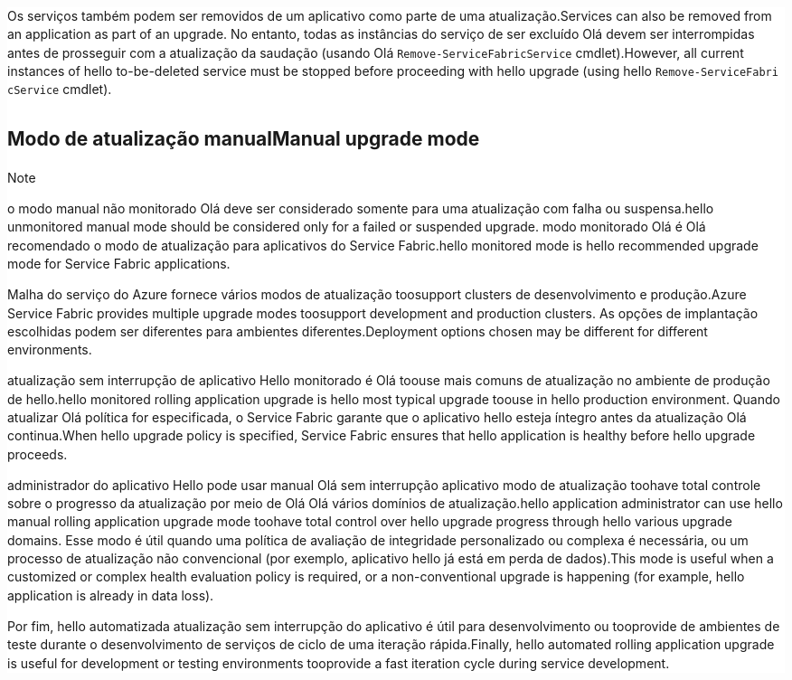 <span data-ttu-id="7ea8d-108">Os serviços também podem ser removidos de um aplicativo como parte de uma atualização.</span><span class="sxs-lookup"><span data-stu-id="7ea8d-108">Services can also be removed from an application as part of an upgrade.</span></span> <span data-ttu-id="7ea8d-109">No entanto, todas as instâncias do serviço de ser excluído Olá devem ser interrompidas antes de prosseguir com a atualização da saudação (usando Olá `Remove-ServiceFabricService` cmdlet).</span><span class="sxs-lookup"><span data-stu-id="7ea8d-109">However, all current instances of hello to-be-deleted service must be stopped before proceeding with hello upgrade (using hello `Remove-ServiceFabricService` cmdlet).</span></span>

## <a name="manual-upgrade-mode"></a><span data-ttu-id="7ea8d-110">Modo de atualização manual</span><span class="sxs-lookup"><span data-stu-id="7ea8d-110">Manual upgrade mode</span></span>
> [!NOTE]
> <span data-ttu-id="7ea8d-111">o modo manual não monitorado Olá deve ser considerado somente para uma atualização com falha ou suspensa.</span><span class="sxs-lookup"><span data-stu-id="7ea8d-111">hello unmonitored manual mode should be considered only for a failed or suspended upgrade.</span></span> <span data-ttu-id="7ea8d-112">modo monitorado Olá é Olá recomendado o modo de atualização para aplicativos do Service Fabric.</span><span class="sxs-lookup"><span data-stu-id="7ea8d-112">hello monitored mode is hello recommended upgrade mode for Service Fabric applications.</span></span>
>
>

<span data-ttu-id="7ea8d-113">Malha do serviço do Azure fornece vários modos de atualização toosupport clusters de desenvolvimento e produção.</span><span class="sxs-lookup"><span data-stu-id="7ea8d-113">Azure Service Fabric provides multiple upgrade modes toosupport development and production clusters.</span></span> <span data-ttu-id="7ea8d-114">As opções de implantação escolhidas podem ser diferentes para ambientes diferentes.</span><span class="sxs-lookup"><span data-stu-id="7ea8d-114">Deployment options chosen may be different for different environments.</span></span>

<span data-ttu-id="7ea8d-115">atualização sem interrupção de aplicativo Hello monitorado é Olá toouse mais comuns de atualização no ambiente de produção de hello.</span><span class="sxs-lookup"><span data-stu-id="7ea8d-115">hello monitored rolling application upgrade is hello most typical upgrade toouse in hello production environment.</span></span> <span data-ttu-id="7ea8d-116">Quando atualizar Olá política for especificada, o Service Fabric garante que o aplicativo hello esteja íntegro antes da atualização Olá continua.</span><span class="sxs-lookup"><span data-stu-id="7ea8d-116">When hello upgrade policy is specified, Service Fabric ensures that hello application is healthy before hello upgrade proceeds.</span></span>

 <span data-ttu-id="7ea8d-117">administrador do aplicativo Hello pode usar manual Olá sem interrupção aplicativo modo de atualização toohave total controle sobre o progresso da atualização por meio de Olá Olá vários domínios de atualização.</span><span class="sxs-lookup"><span data-stu-id="7ea8d-117">hello application administrator can use hello manual rolling application upgrade mode toohave total control over hello upgrade progress through hello various upgrade domains.</span></span> <span data-ttu-id="7ea8d-118">Esse modo é útil quando uma política de avaliação de integridade personalizado ou complexa é necessária, ou um processo de atualização não convencional (por exemplo, aplicativo hello já está em perda de dados).</span><span class="sxs-lookup"><span data-stu-id="7ea8d-118">This mode is useful when a customized or complex health evaluation policy is required, or a non-conventional upgrade is happening (for example, hello application is already in data loss).</span></span>

<span data-ttu-id="7ea8d-119">Por fim, hello automatizada atualização sem interrupção do aplicativo é útil para desenvolvimento ou tooprovide de ambientes de teste durante o desenvolvimento de serviços de ciclo de uma iteração rápida.</span><span class="sxs-lookup"><span data-stu-id="7ea8d-119">Finally, hello automated rolling application upgrade is useful for development or testing environments tooprovide a fast iteration cycle during service development.</span></span>
